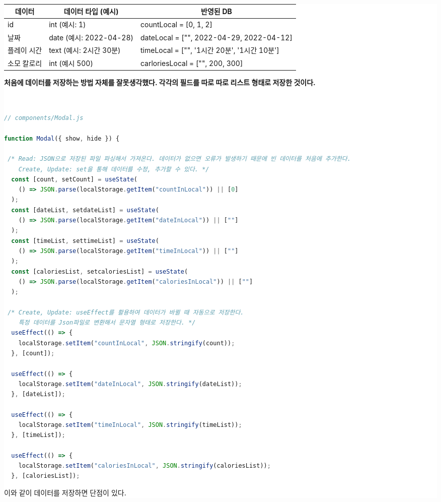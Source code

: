 | 데이터      | 데이터 타입 (예시)      | 반영된 DB                                    |
| ----------- | ----------------------- | -------------------------------------------- |
| id          | int (예시: 1)           | countLocal = [0, 1, 2]                       |
| 날짜        | date (예시: 2022-04-28) | dateLocal = ["", 2022-04-29, 2022-04-12]     |
| 플레이 시간 | text (예시: 2시간 30분) | timeLocal = ["", '1시간 20분', '1시간 10분'] |
| 소모 칼로리 | int (예시 500)          | carloriesLocal = ["", 200, 300]              |

**처음에 데이터를 저장하는 방법 자체를 잘못생각했다. 각각의 필드를 따로 따로 리스트 형태로 저장한 것이다.** 

<br>

```javascript
// components/Modal.js 

function Modal({ show, hide }) {
    
 /* Read: JSON으로 저장된 파일 파싱해서 가져온다. 데이터가 없으면 오류가 발생하기 때문에 빈 데이터를 처음에 추가한다. 
    Create, Update: set을 통해 데이터를 수정, 추가할 수 있다. */
  const [count, setCount] = useState(
    () => JSON.parse(localStorage.getItem("countInLocal")) || [0]
  );
  const [dateList, setdateList] = useState(
    () => JSON.parse(localStorage.getItem("dateInLocal")) || [""]
  );
  const [timeList, settimeList] = useState(
    () => JSON.parse(localStorage.getItem("timeInLocal")) || [""]
  );
  const [caloriesList, setcaloriesList] = useState(
    () => JSON.parse(localStorage.getItem("caloriesInLocal")) || [""]
  );

 /* Create, Update: useEffect를 활용하여 데이터가 바뀔 때 자동으로 저장한다.
    특정 데이터를 Json파일로 변환해서 문자열 형태로 저장한다. */
  useEffect(() => {
    localStorage.setItem("countInLocal", JSON.stringify(count));
  }, [count]);

  useEffect(() => {
    localStorage.setItem("dateInLocal", JSON.stringify(dateList));
  }, [dateList]);

  useEffect(() => {
    localStorage.setItem("timeInLocal", JSON.stringify(timeList));
  }, [timeList]);

  useEffect(() => {
    localStorage.setItem("caloriesInLocal", JSON.stringify(caloriesList));
  }, [caloriesList]);
```

이와 같이 데이터를 저장하면 단점이 있다. 
